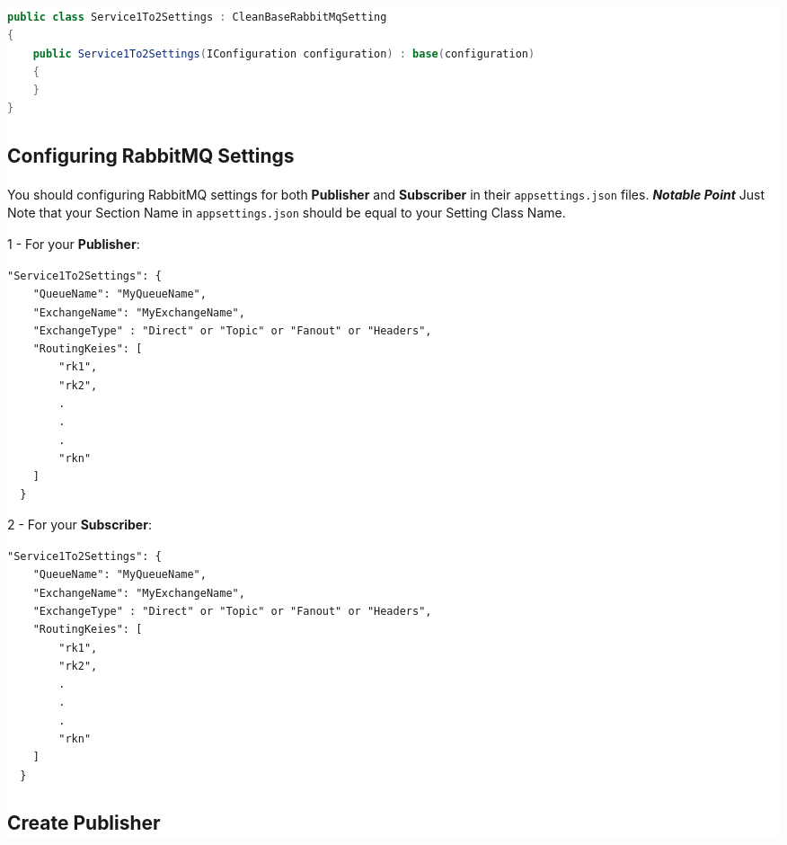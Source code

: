 ```csharp
public class Service1To2Settings : CleanBaseRabbitMqSetting
{
    public Service1To2Settings(IConfiguration configuration) : base(configuration)
    {
    }
}
```

## Configuring RabbitMQ Settings

You should configuring RabbitMQ settings for both **Publisher** and **Subscriber** in their ``appsettings.json`` files.
***Notable Point*** Just Note that your Section Name in ``appsettings.json`` should be equal to your Setting Class Name.

1 - For your **Publisher**:

```
"Service1To2Settings": {
    "QueueName": "MyQueueName",
    "ExchangeName": "MyExchangeName",
    "ExchangeType" : "Direct" or "Topic" or "Fanout" or "Headers",
    "RoutingKeies": [
        "rk1",
        "rk2",
        .
        .
        .
        "rkn"
    ]
  }
```

2 - For your **Subscriber**:

```
"Service1To2Settings": {
    "QueueName": "MyQueueName",
    "ExchangeName": "MyExchangeName",
    "ExchangeType" : "Direct" or "Topic" or "Fanout" or "Headers",
    "RoutingKeies": [
        "rk1",
        "rk2",
        .
        .
        .
        "rkn"
    ]
  }
```

## Create Publisher
